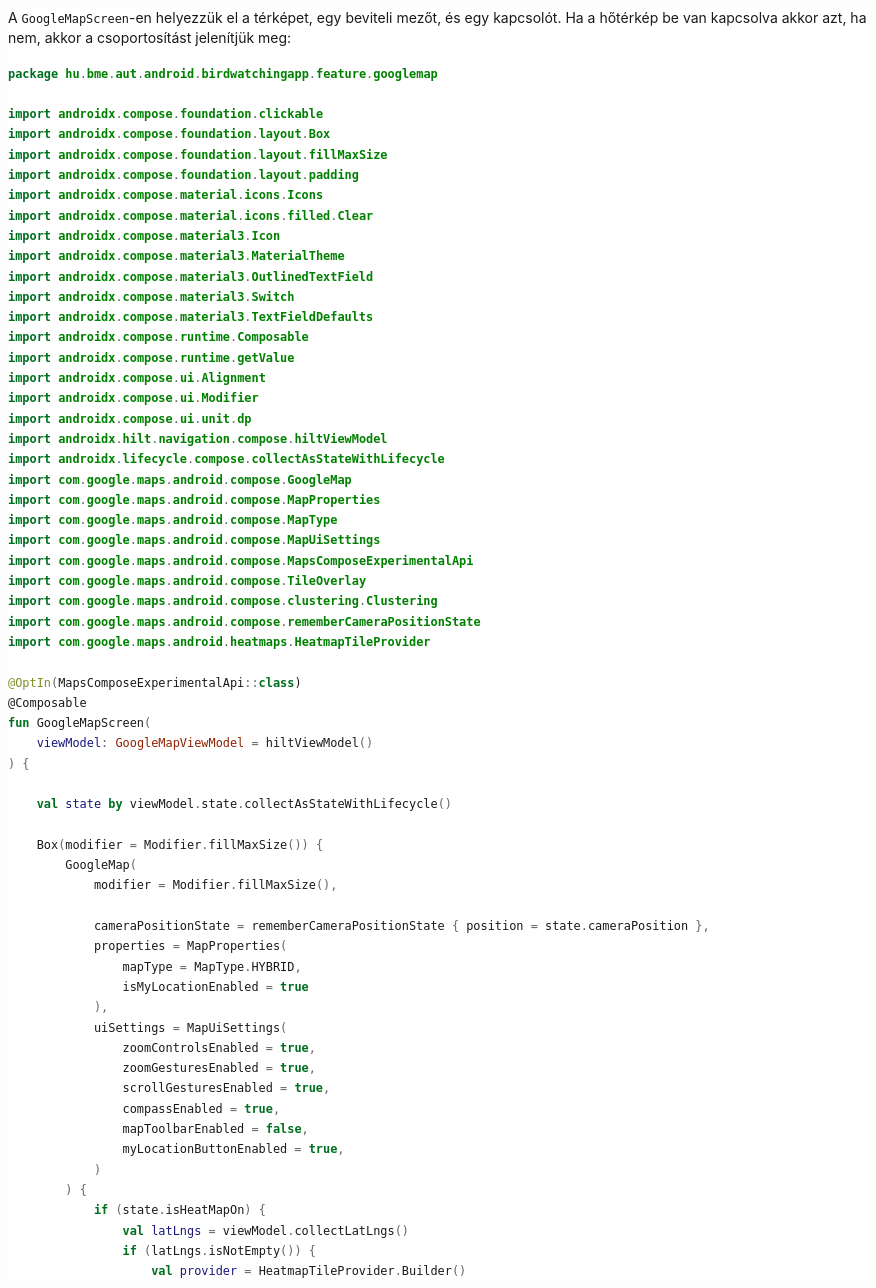 A `GoogleMapScreen`-en helyezzük el a térképet, egy beviteli mezőt, és egy kapcsolót. Ha a hőtérkép be van kapcsolva akkor azt, ha nem, akkor a csoportosítást jelenítjük meg:

```kotlin
package hu.bme.aut.android.birdwatchingapp.feature.googlemap

import androidx.compose.foundation.clickable
import androidx.compose.foundation.layout.Box
import androidx.compose.foundation.layout.fillMaxSize
import androidx.compose.foundation.layout.padding
import androidx.compose.material.icons.Icons
import androidx.compose.material.icons.filled.Clear
import androidx.compose.material3.Icon
import androidx.compose.material3.MaterialTheme
import androidx.compose.material3.OutlinedTextField
import androidx.compose.material3.Switch
import androidx.compose.material3.TextFieldDefaults
import androidx.compose.runtime.Composable
import androidx.compose.runtime.getValue
import androidx.compose.ui.Alignment
import androidx.compose.ui.Modifier
import androidx.compose.ui.unit.dp
import androidx.hilt.navigation.compose.hiltViewModel
import androidx.lifecycle.compose.collectAsStateWithLifecycle
import com.google.maps.android.compose.GoogleMap
import com.google.maps.android.compose.MapProperties
import com.google.maps.android.compose.MapType
import com.google.maps.android.compose.MapUiSettings
import com.google.maps.android.compose.MapsComposeExperimentalApi
import com.google.maps.android.compose.TileOverlay
import com.google.maps.android.compose.clustering.Clustering
import com.google.maps.android.compose.rememberCameraPositionState
import com.google.maps.android.heatmaps.HeatmapTileProvider

@OptIn(MapsComposeExperimentalApi::class)
@Composable
fun GoogleMapScreen(
    viewModel: GoogleMapViewModel = hiltViewModel()
) {

    val state by viewModel.state.collectAsStateWithLifecycle()

    Box(modifier = Modifier.fillMaxSize()) {
        GoogleMap(
            modifier = Modifier.fillMaxSize(),

            cameraPositionState = rememberCameraPositionState { position = state.cameraPosition },
            properties = MapProperties(
                mapType = MapType.HYBRID,
                isMyLocationEnabled = true
            ),
            uiSettings = MapUiSettings(
                zoomControlsEnabled = true,
                zoomGesturesEnabled = true,
                scrollGesturesEnabled = true,
                compassEnabled = true,
                mapToolbarEnabled = false,
                myLocationButtonEnabled = true,
            )
        ) {
            if (state.isHeatMapOn) {
                val latLngs = viewModel.collectLatLngs()
                if (latLngs.isNotEmpty()) {
                    val provider = HeatmapTileProvider.Builder()
```